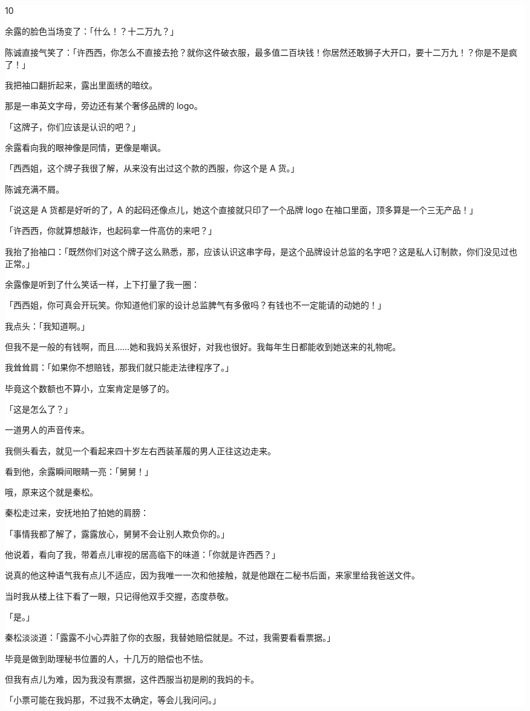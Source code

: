 10

余露的脸色当场变了：「什么！？十二万九？」

陈诚直接气笑了：「许西西，你怎么不直接去抢？就你这件破衣服，最多值二百块钱！你居然还敢狮子大开口，要十二万九！？你是不是疯了！」

我把袖口翻折起来，露出里面绣的暗纹。

那是一串英文字母，旁边还有某个奢侈品牌的 logo。

「这牌子，你们应该是认识的吧？」

余露看向我的眼神像是同情，更像是嘲讽。

「西西姐，这个牌子我很了解，从来没有出过这个款的西服，你这个是 A 货。」

陈诚充满不屑。

「说这是 A 货都是好听的了，A 的起码还像点儿，她这个直接就只印了一个品牌 logo 在袖口里面，顶多算是一个三无产品！」

「许西西，你就算想敲诈，也起码拿一件高仿的来吧？」

我抬了抬袖口：「既然你们对这个牌子这么熟悉，那，应该认识这串字母，是这个品牌设计总监的名字吧？这是私人订制款，你们没见过也正常。」

余露像是听到了什么笑话一样，上下打量了我一圈：

「西西姐，你可真会开玩笑。你知道他们家的设计总监脾气有多傲吗？有钱也不一定能请的动她的！」

我点头：「我知道啊。」

但我不是一般的有钱啊，而且……她和我妈关系很好，对我也很好。我每年生日都能收到她送来的礼物呢。

我耸耸肩：「如果你不想赔钱，那我们就只能走法律程序了。」

毕竟这个数额也不算小，立案肯定是够了的。

「这是怎么了？」

一道男人的声音传来。

我侧头看去，就见一个看起来四十岁左右西装革履的男人正往这边走来。

看到他，余露瞬间眼睛一亮：「舅舅！」

哦，原来这个就是秦松。

秦松走过来，安抚地拍了拍她的肩膀：

「事情我都了解了，露露放心，舅舅不会让别人欺负你的。」

他说着，看向了我，带着点儿审视的居高临下的味道：「你就是许西西？」

说真的他这种语气我有点儿不适应，因为我唯一一次和他接触，就是他跟在二秘书后面，来家里给我爸送文件。

当时我从楼上往下看了一眼，只记得他双手交握，态度恭敬。

「是。」

秦松淡淡道：「露露不小心弄脏了你的衣服，我替她赔偿就是。不过，我需要看看票据。」

毕竟是做到助理秘书位置的人，十几万的赔偿也不怯。

但我有点儿为难，因为我没有票据，这件西服当初是刷的我妈的卡。

「小票可能在我妈那，不过我不太确定，等会儿我问问。」
